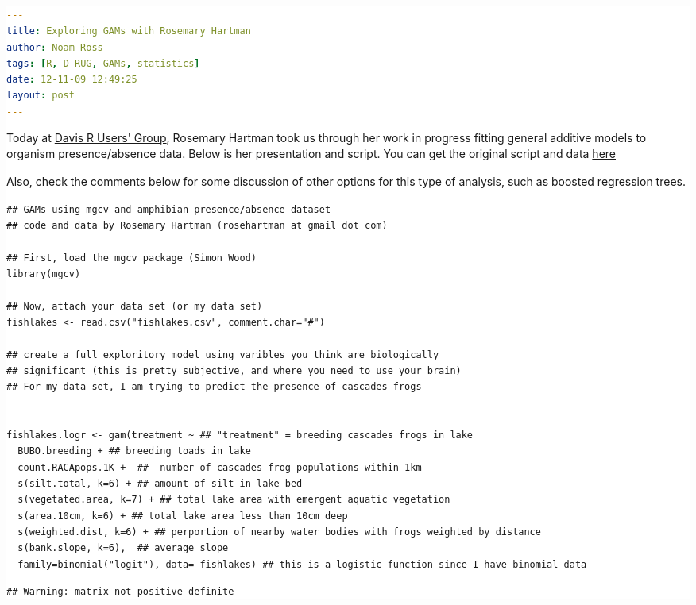 ```yaml
---
title: Exploring GAMs with Rosemary Hartman
author: Noam Ross
tags: [R, D-RUG, GAMs, statistics]
date: 12-11-09 12:49:25
layout: post
--- 
```



Today at [Davis R Users'
Group](http://www.noamross.net/davis-r-users-group.html), Rosemary
Hartman took us through her work in progress fitting general additive
models to organism presence/absence data. Below is her presentation and
script. You can get the original script and data
[here](https://gist.github.com/4048075)

Also, check the comments below for some discussion of other options for
this type of analysis, such as boosted regression trees.

<iframe src="http://www.slideshare.net/slideshow/embed_code/15108978" width="476" height="400" frameborder="0" marginwidth="0" marginheight="0" scrolling="no"></iframe>


~~~~ {.r}
## GAMs using mgcv and amphibian presence/absence dataset
## code and data by Rosemary Hartman (rosehartman at gmail dot com)

## First, load the mgcv package (Simon Wood)
library(mgcv)

## Now, attach your data set (or my data set)
fishlakes <- read.csv("fishlakes.csv", comment.char="#")

## create a full exploritory model using varibles you think are biologically
## significant (this is pretty subjective, and where you need to use your brain)
## For my data set, I am trying to predict the presence of cascades frogs


fishlakes.logr <- gam(treatment ~ ## "treatment" = breeding cascades frogs in lake
  BUBO.breeding + ## breeding toads in lake
  count.RACApops.1K +  ##  number of cascades frog populations within 1km
  s(silt.total, k=6) + ## amount of silt in lake bed
  s(vegetated.area, k=7) + ## total lake area with emergent aquatic vegetation
  s(area.10cm, k=6) + ## total lake area less than 10cm deep
  s(weighted.dist, k=6) + ## perportion of nearby water bodies with frogs weighted by distance
  s(bank.slope, k=6),  ## average slope
  family=binomial("logit"), data= fishlakes) ## this is a logistic function since I have binomial data
~~~~

    ## Warning: matrix not positive definite

